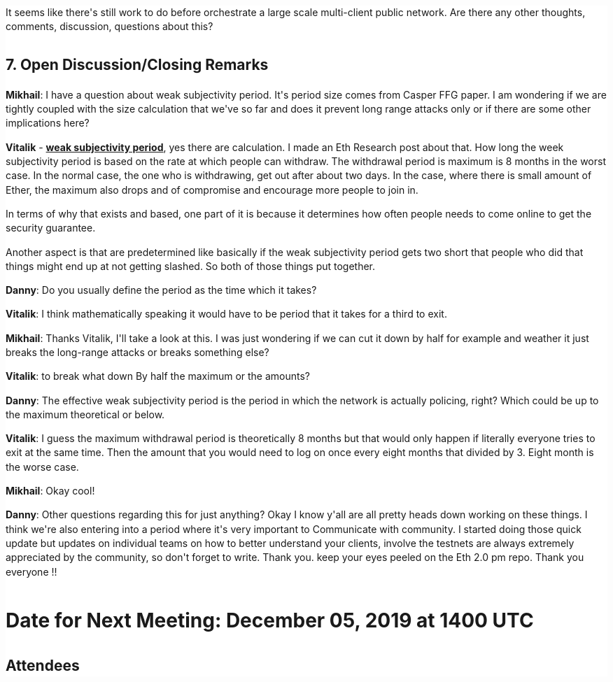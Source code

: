 It seems like there's still work to do before orchestrate a large scale multi-client public network. Are there any other thoughts, comments, discussion, questions about this?
 
 
 
 ## 7. Open Discussion/Closing Remarks

**Mikhail**: I have a question about weak subjectivity period. It's period size comes from Casper FFG paper. I am wondering if we are tightly coupled with the size calculation that we've so far and does it prevent long range attacks only or if there are some other implications here?

**Vitalik** - **[weak subjectivity period](https://ethresear.ch/t/weak-subjectivity-under-the-exit-queue-model/5187)**, yes there are calculation. I made an Eth Research post about that. How long the week subjectivity period is based on the rate at which people can withdraw. The withdrawal period is maximum is 8 months in the worst case. In the normal case, the one who is withdrawing, get out after about two days. In the case, where there is small amount of Ether, the maximum also drops and of compromise and encourage more people to join in. 

In terms of why that exists and based, one part of it is because it determines how often people needs to come online to get the security guarantee.

Another aspect is that are predetermined like basically if the weak subjectivity period gets two short that people who did that things might end up at not getting slashed. So both of those things put together.

**Danny**: Do you usually define the period as the time which it takes?

**Vitalik**: I think mathematically speaking it would have to be period that it takes for a third to exit.

**Mikhail**: Thanks Vitalik, I'll take a look at this. I was just wondering if we can cut it down by half for example and weather it just breaks the long-range attacks or breaks something else?

**Vitalik**: to break what down By half the maximum or the amounts?

**Danny**: The effective weak subjectivity period is the period in which the network is actually policing, right? Which could be up to the maximum theoretical or below.

**Vitalik**: I guess the maximum withdrawal period is theoretically 8 months but that would only happen if literally everyone tries to exit at the same time. Then the amount that you would need to log on once every eight months that divided by 3. Eight month is the worse case.

**Mikhail**: Okay cool!

**Danny**: Other questions regarding this for just anything?
Okay I know y'all are all pretty heads down working on these things.  I think we're also entering into a period where it's very important to Communicate with community. I started doing those quick update but updates on individual teams on how to better understand your clients, involve the testnets are  always extremely appreciated by the community, so don't forget to write. Thank you. keep your eyes peeled on the Eth 2.0 pm repo. Thank you everyone !!

 # Date for Next Meeting: December 05, 2019 at 1400 UTC

 ## Attendees
